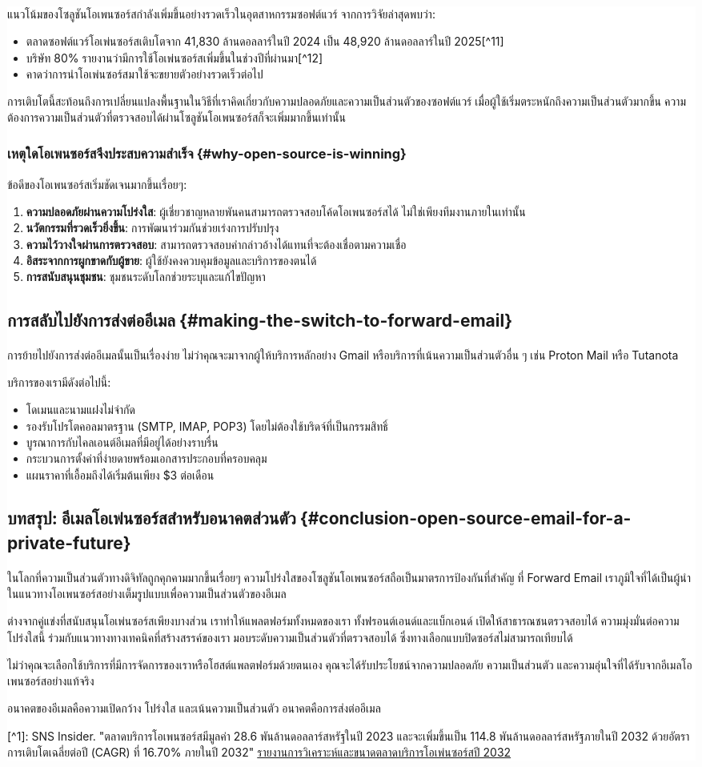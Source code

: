 แนวโน้มของโซลูชันโอเพนซอร์สกำลังเพิ่มขึ้นอย่างรวดเร็วในอุตสาหกรรมซอฟต์แวร์ จากการวิจัยล่าสุดพบว่า:

* ตลาดซอฟต์แวร์โอเพ่นซอร์สเติบโตจาก 41,830 ล้านดอลลาร์ในปี 2024 เป็น 48,920 ล้านดอลลาร์ในปี 2025\[^11]
* บริษัท 80% รายงานว่ามีการใช้โอเพ่นซอร์สเพิ่มขึ้นในช่วงปีที่ผ่านมา\[^12]
* คาดว่าการนำโอเพ่นซอร์สมาใช้จะขยายตัวอย่างรวดเร็วต่อไป

การเติบโตนี้สะท้อนถึงการเปลี่ยนแปลงพื้นฐานในวิธีที่เราคิดเกี่ยวกับความปลอดภัยและความเป็นส่วนตัวของซอฟต์แวร์ เมื่อผู้ใช้เริ่มตระหนักถึงความเป็นส่วนตัวมากขึ้น ความต้องการความเป็นส่วนตัวที่ตรวจสอบได้ผ่านโซลูชันโอเพนซอร์สก็จะเพิ่มมากขึ้นเท่านั้น

### เหตุใดโอเพนซอร์สจึงประสบความสำเร็จ {#why-open-source-is-winning}

ข้อดีของโอเพนซอร์สเริ่มชัดเจนมากขึ้นเรื่อยๆ:

1. **ความปลอดภัยผ่านความโปร่งใส**: ผู้เชี่ยวชาญหลายพันคนสามารถตรวจสอบโค้ดโอเพนซอร์สได้ ไม่ใช่เพียงทีมงานภายในเท่านั้น
2. **นวัตกรรมที่รวดเร็วยิ่งขึ้น**: การพัฒนาร่วมกันช่วยเร่งการปรับปรุง
3. **ความไว้วางใจผ่านการตรวจสอบ**: สามารถตรวจสอบคำกล่าวอ้างได้แทนที่จะต้องเชื่อตามความเชื่อ
4. **อิสระจากการผูกขาดกับผู้ขาย**: ผู้ใช้ยังคงควบคุมข้อมูลและบริการของตนได้
5. **การสนับสนุนชุมชน**: ชุมชนระดับโลกช่วยระบุและแก้ไขปัญหา

## การสลับไปยังการส่งต่ออีเมล {#making-the-switch-to-forward-email}

การย้ายไปยังการส่งต่ออีเมลนั้นเป็นเรื่องง่าย ไม่ว่าคุณจะมาจากผู้ให้บริการหลักอย่าง Gmail หรือบริการที่เน้นความเป็นส่วนตัวอื่น ๆ เช่น Proton Mail หรือ Tutanota

บริการของเรามีดังต่อไปนี้:

* โดเมนและนามแฝงไม่จำกัด
* รองรับโปรโตคอลมาตรฐาน (SMTP, IMAP, POP3) โดยไม่ต้องใช้บริดจ์ที่เป็นกรรมสิทธิ์
* บูรณาการกับไคลเอนต์อีเมลที่มีอยู่ได้อย่างราบรื่น
* กระบวนการตั้งค่าที่ง่ายดายพร้อมเอกสารประกอบที่ครอบคลุม
* แผนราคาที่เอื้อมถึงได้เริ่มต้นเพียง $3 ต่อเดือน

## บทสรุป: อีเมลโอเพ่นซอร์สสำหรับอนาคตส่วนตัว {#conclusion-open-source-email-for-a-private-future}

ในโลกที่ความเป็นส่วนตัวทางดิจิทัลถูกคุกคามมากขึ้นเรื่อยๆ ความโปร่งใสของโซลูชันโอเพนซอร์สถือเป็นมาตรการป้องกันที่สำคัญ ที่ Forward Email เราภูมิใจที่ได้เป็นผู้นำในแนวทางโอเพนซอร์สอย่างเต็มรูปแบบเพื่อความเป็นส่วนตัวของอีเมล

ต่างจากคู่แข่งที่สนับสนุนโอเพ่นซอร์สเพียงบางส่วน เราทำให้แพลตฟอร์มทั้งหมดของเรา ทั้งฟรอนต์เอนด์และแบ็กเอนด์ เปิดให้สาธารณชนตรวจสอบได้ ความมุ่งมั่นต่อความโปร่งใสนี้ ร่วมกับแนวทางทางเทคนิคที่สร้างสรรค์ของเรา มอบระดับความเป็นส่วนตัวที่ตรวจสอบได้ ซึ่งทางเลือกแบบปิดซอร์สไม่สามารถเทียบได้

ไม่ว่าคุณจะเลือกใช้บริการที่มีการจัดการของเราหรือโฮสต์แพลตฟอร์มด้วยตนเอง คุณจะได้รับประโยชน์จากความปลอดภัย ความเป็นส่วนตัว และความอุ่นใจที่ได้รับจากอีเมลโอเพนซอร์สอย่างแท้จริง

อนาคตของอีเมลคือความเปิดกว้าง โปร่งใส และเน้นความเป็นส่วนตัว อนาคตคือการส่งต่ออีเมล

\[^1]: SNS Insider. "ตลาดบริการโอเพนซอร์สมีมูลค่า 28.6 พันล้านดอลลาร์สหรัฐในปี 2023 และจะเพิ่มขึ้นเป็น 114.8 พันล้านดอลลาร์สหรัฐภายในปี 2032 ด้วยอัตราการเติบโตเฉลี่ยต่อปี (CAGR) ที่ 16.70% ภายในปี 2032" [รายงานการวิเคราะห์และขนาดตลาดบริการโอเพ่นซอร์สปี 2032](https://www.snsinsider.com/reports/open-source-services-market-3322)
